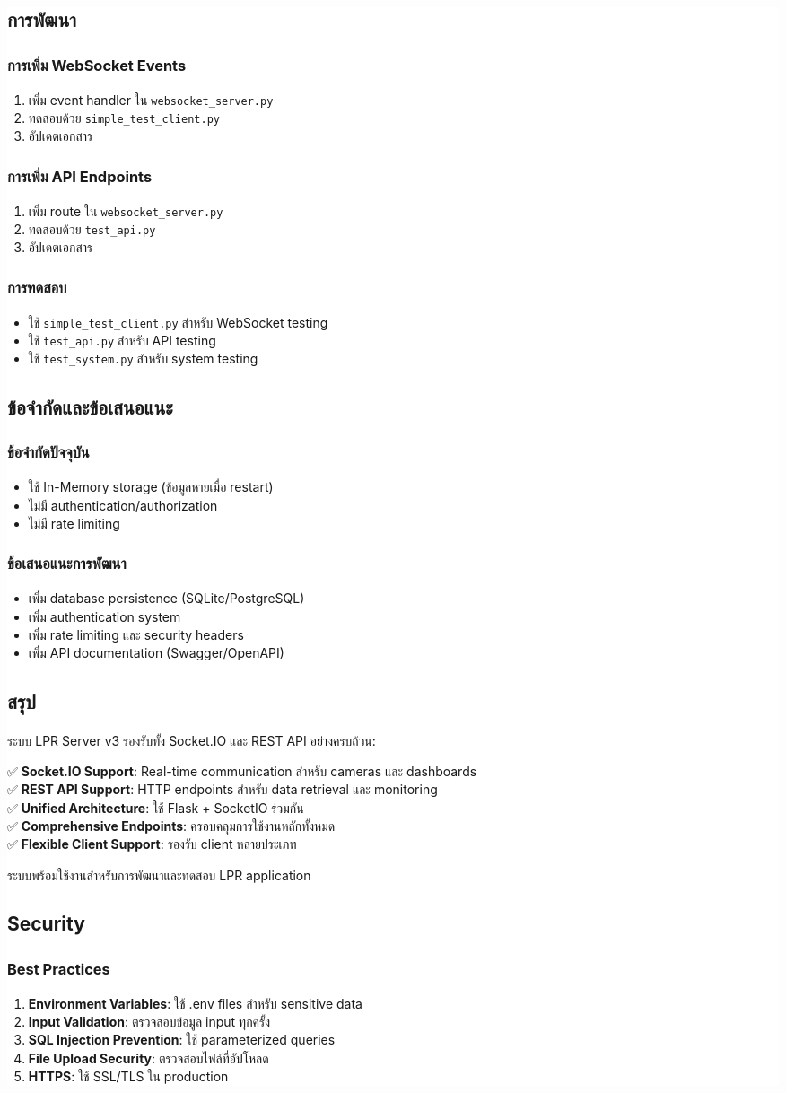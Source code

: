 ## การพัฒนา

### การเพิ่ม WebSocket Events
1. เพิ่ม event handler ใน `websocket_server.py`
2. ทดสอบด้วย `simple_test_client.py`
3. อัปเดตเอกสาร

### การเพิ่ม API Endpoints
1. เพิ่ม route ใน `websocket_server.py`
2. ทดสอบด้วย `test_api.py`
3. อัปเดตเอกสาร

### การทดสอบ
- ใช้ `simple_test_client.py` สำหรับ WebSocket testing
- ใช้ `test_api.py` สำหรับ API testing
- ใช้ `test_system.py` สำหรับ system testing

## ข้อจำกัดและข้อเสนอแนะ

### ข้อจำกัดปัจจุบัน
- ใช้ In-Memory storage (ข้อมูลหายเมื่อ restart)
- ไม่มี authentication/authorization
- ไม่มี rate limiting

### ข้อเสนอแนะการพัฒนา
- เพิ่ม database persistence (SQLite/PostgreSQL)
- เพิ่ม authentication system
- เพิ่ม rate limiting และ security headers
- เพิ่ม API documentation (Swagger/OpenAPI)

## สรุป

ระบบ LPR Server v3 รองรับทั้ง Socket.IO และ REST API อย่างครบถ้วน:

✅ **Socket.IO Support**: Real-time communication สำหรับ cameras และ dashboards  
✅ **REST API Support**: HTTP endpoints สำหรับ data retrieval และ monitoring  
✅ **Unified Architecture**: ใช้ Flask + SocketIO ร่วมกัน  
✅ **Comprehensive Endpoints**: ครอบคลุมการใช้งานหลักทั้งหมด  
✅ **Flexible Client Support**: รองรับ client หลายประเภท  

ระบบพร้อมใช้งานสำหรับการพัฒนาและทดสอบ LPR application

## Security

### Best Practices
1. **Environment Variables**: ใช้ .env files สำหรับ sensitive data
2. **Input Validation**: ตรวจสอบข้อมูล input ทุกครั้ง
3. **SQL Injection Prevention**: ใช้ parameterized queries
4. **File Upload Security**: ตรวจสอบไฟล์ที่อัปโหลด
5. **HTTPS**: ใช้ SSL/TLS ใน production
